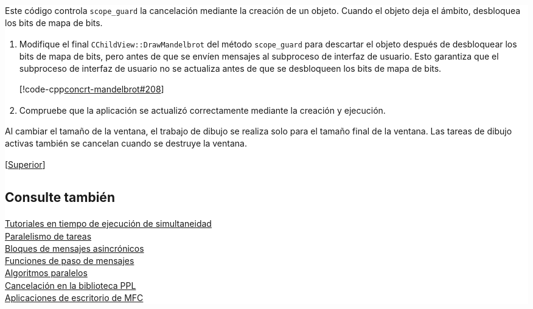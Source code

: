    Este código controla `scope_guard` la cancelación mediante la creación de un objeto. Cuando el objeto deja el ámbito, desbloquea los bits de mapa de bits.

1. Modifique el final `CChildView::DrawMandelbrot` del método `scope_guard` para descartar el objeto después de desbloquear los bits de mapa de bits, pero antes de que se envíen mensajes al subproceso de interfaz de usuario. Esto garantiza que el subproceso de interfaz de usuario no se actualiza antes de que se desbloqueen los bits de mapa de bits.

   [!code-cpp[concrt-mandelbrot#208](../../parallel/concrt/codesnippet/cpp/walkthrough-removing-work-from-a-user-interface-thread_22.cpp)]

1. Compruebe que la aplicación se actualizó correctamente mediante la creación y ejecución.

Al cambiar el tamaño de la ventana, el trabajo de dibujo se realiza solo para el tamaño final de la ventana. Las tareas de dibujo activas también se cancelan cuando se destruye la ventana.

[[Superior](#top)]

## <a name="see-also"></a>Consulte también

[Tutoriales en tiempo de ejecución de simultaneidad](../../parallel/concrt/concurrency-runtime-walkthroughs.md)<br/>
[Paralelismo de tareas](../../parallel/concrt/task-parallelism-concurrency-runtime.md)<br/>
[Bloques de mensajes asincrónicos](../../parallel/concrt/asynchronous-message-blocks.md)<br/>
[Funciones de paso de mensajes](../../parallel/concrt/message-passing-functions.md)<br/>
[Algoritmos paralelos](../../parallel/concrt/parallel-algorithms.md)<br/>
[Cancelación en la biblioteca PPL](cancellation-in-the-ppl.md)<br/>
[Aplicaciones de escritorio de MFC](../../mfc/mfc-desktop-applications.md)
